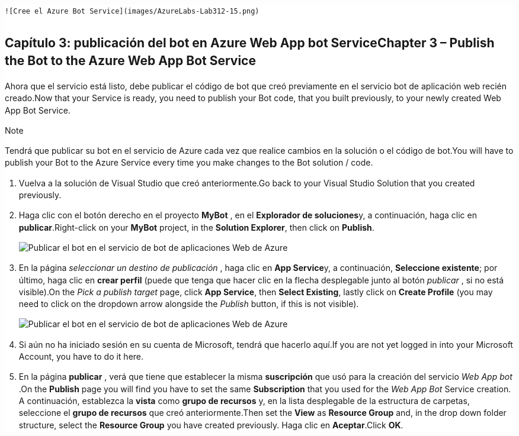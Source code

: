     ![Cree el Azure Bot Service](images/AzureLabs-Lab312-15.png)

## <a name="chapter-3--publish-the-bot-to-the-azure-web-app-bot-service"></a><span data-ttu-id="32d3e-240">Capítulo 3: publicación del bot en Azure Web App bot Service</span><span class="sxs-lookup"><span data-stu-id="32d3e-240">Chapter 3 – Publish the Bot to the Azure Web App Bot Service</span></span>

<span data-ttu-id="32d3e-241">Ahora que el servicio está listo, debe publicar el código de bot que creó previamente en el servicio bot de aplicación web recién creado.</span><span class="sxs-lookup"><span data-stu-id="32d3e-241">Now that your Service is ready, you need to publish your Bot code, that you built previously, to your newly created Web App Bot Service.</span></span>

> [!NOTE] 
> <span data-ttu-id="32d3e-242">Tendrá que publicar su bot en el servicio de Azure cada vez que realice cambios en la solución o el código de bot.</span><span class="sxs-lookup"><span data-stu-id="32d3e-242">You will have to publish your Bot to the Azure Service every time you make changes to the Bot solution / code.</span></span>

1.  <span data-ttu-id="32d3e-243">Vuelva a la solución de Visual Studio que creó anteriormente.</span><span class="sxs-lookup"><span data-stu-id="32d3e-243">Go back to your Visual Studio Solution that you created previously.</span></span> 
2.  <span data-ttu-id="32d3e-244">Haga clic con el botón derecho en el proyecto **MyBot** , en el **Explorador de soluciones**y, a continuación, haga clic en **publicar**.</span><span class="sxs-lookup"><span data-stu-id="32d3e-244">Right-click on your **MyBot** project, in the **Solution Explorer**, then click on **Publish**.</span></span>

    ![Publicar el bot en el servicio de bot de aplicaciones Web de Azure](images/AzureLabs-Lab312-16.png)

3.  <span data-ttu-id="32d3e-246">En la página *seleccionar un destino de publicación* , haga clic en **App Service**y, a continuación, **Seleccione existente**; por último, haga clic en **crear perfil** (puede que tenga que hacer clic en la flecha desplegable junto al botón *publicar* , si no está visible).</span><span class="sxs-lookup"><span data-stu-id="32d3e-246">On the *Pick a publish target* page, click **App Service**, then **Select Existing**, lastly click on **Create Profile** (you may need to click on the dropdown arrow alongside the *Publish* button, if this is not visible).</span></span>

    ![Publicar el bot en el servicio de bot de aplicaciones Web de Azure](images/AzureLabs-Lab312-17.png)

4. <span data-ttu-id="32d3e-248">Si aún no ha iniciado sesión en su cuenta de Microsoft, tendrá que hacerlo aquí.</span><span class="sxs-lookup"><span data-stu-id="32d3e-248">If you are not yet logged in into your Microsoft Account, you have to do it here.</span></span>
5. <span data-ttu-id="32d3e-249">En la página **publicar** , verá que tiene que establecer la misma **suscripción** que usó para la creación del servicio *Web App bot* .</span><span class="sxs-lookup"><span data-stu-id="32d3e-249">On the **Publish** page you will find you have to set the same **Subscription** that you used for the *Web App Bot* Service creation.</span></span> <span data-ttu-id="32d3e-250">A continuación, establezca la **vista** como **grupo de recursos** y, en la lista desplegable de la estructura de carpetas, seleccione el **grupo de recursos** que creó anteriormente.</span><span class="sxs-lookup"><span data-stu-id="32d3e-250">Then set the **View** as **Resource Group** and, in the drop down folder structure, select the **Resource Group** you have created previously.</span></span> <span data-ttu-id="32d3e-251">Haga clic en **Aceptar**.</span><span class="sxs-lookup"><span data-stu-id="32d3e-251">Click **OK**.</span></span> 
